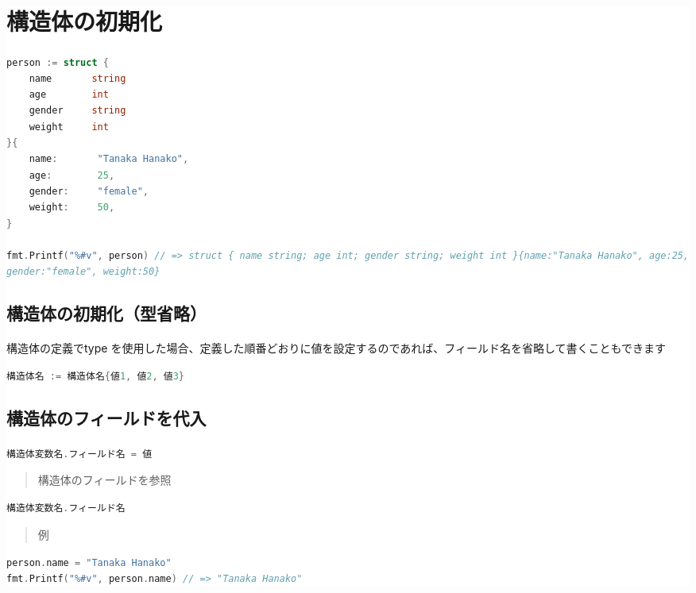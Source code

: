 











# 構造体の初期化
```go
person := struct {
	name       string
	age        int
	gender     string
	weight     int
}{
	name:       "Tanaka Hanako",
	age:        25,
	gender:     "female",
	weight:     50,
}

fmt.Printf("%#v", person) // => struct { name string; age int; gender string; weight int }{name:"Tanaka Hanako", age:25, gender:"female", weight:50}
```
## 構造体の初期化（型省略）
構造体の定義でtype を使用した場合、定義した順番どおりに値を設定するのであれば、フィールド名を省略して書くこともできます
```go
構造体名 := 構造体名{値1, 値2, 値3}
```
## 構造体のフィールドを代入
```go
構造体変数名.フィールド名 = 値
```
>構造体のフィールドを参照
```go
構造体変数名.フィールド名
```
>例
```go
person.name = "Tanaka Hanako"
fmt.Printf("%#v", person.name) // => "Tanaka Hanako"
```